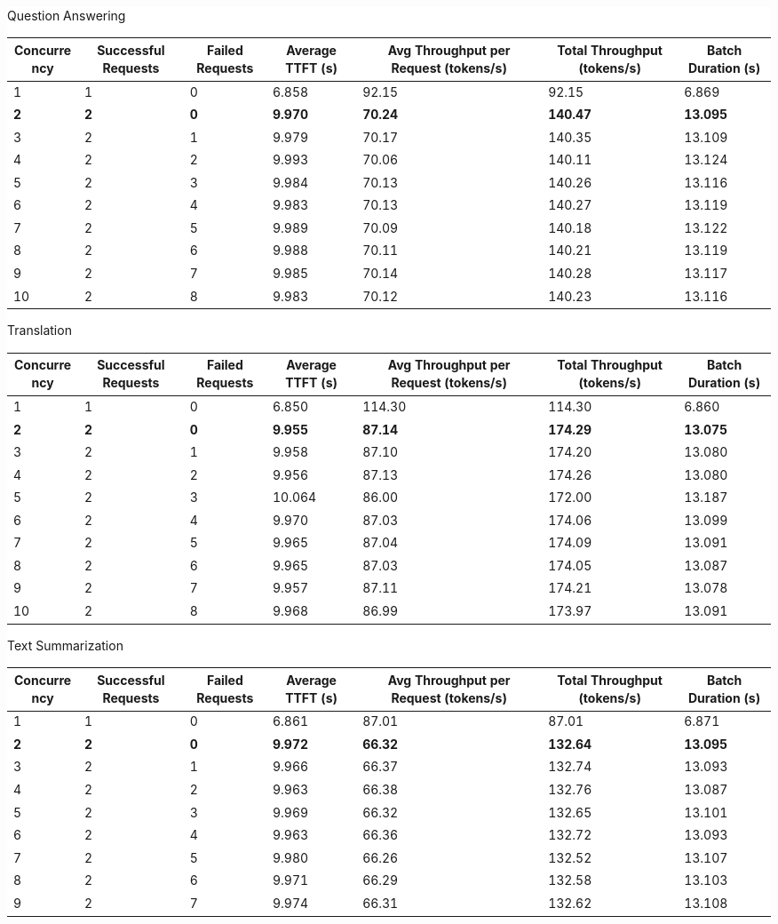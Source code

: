 Question Answering

| Concurrency | Successful Requests | Failed Requests | Average TTFT (s) | Avg Throughput per Request (tokens/s) | Total Throughput (tokens/s) | Batch Duration (s) |
| ----------- | ------------------- | --------------- | ---------------- | ------------------------------------- | --------------------------- | ------------------ |
| 1           | 1                   | 0               | 6.858            | 92.15                                 | 92.15                       | 6.869              |
| **2**       | **2**               | **0**           | **9.970**        | **70.24**                             | **140.47**                  | **13.095**         |
| 3           | 2                   | 1               | 9.979            | 70.17                                 | 140.35                      | 13.109             |
| 4           | 2                   | 2               | 9.993            | 70.06                                 | 140.11                      | 13.124             |
| 5           | 2                   | 3               | 9.984            | 70.13                                 | 140.26                      | 13.116             |
| 6           | 2                   | 4               | 9.983            | 70.13                                 | 140.27                      | 13.119             |
| 7           | 2                   | 5               | 9.989            | 70.09                                 | 140.18                      | 13.122             |
| 8           | 2                   | 6               | 9.988            | 70.11                                 | 140.21                      | 13.119             |
| 9           | 2                   | 7               | 9.985            | 70.14                                 | 140.28                      | 13.117             |
| 10          | 2                   | 8               | 9.983            | 70.12                                 | 140.23                      | 13.116             |

Translation

| Concurrency | Successful Requests | Failed Requests | Average TTFT (s) | Avg Throughput per Request (tokens/s) | Total Throughput (tokens/s) | Batch Duration (s) |
| ----------- | ------------------- | --------------- | ---------------- | ------------------------------------- | --------------------------- | ------------------ |
| 1           | 1                   | 0               | 6.850            | 114.30                                | 114.30                      | 6.860              |
| **2**       | **2**               | **0**           | **9.955**        | **87.14**                             | **174.29**                  | **13.075**         |
| 3           | 2                   | 1               | 9.958            | 87.10                                 | 174.20                      | 13.080             |
| 4           | 2                   | 2               | 9.956            | 87.13                                 | 174.26                      | 13.080             |
| 5           | 2                   | 3               | 10.064           | 86.00                                 | 172.00                      | 13.187             |
| 6           | 2                   | 4               | 9.970            | 87.03                                 | 174.06                      | 13.099             |
| 7           | 2                   | 5               | 9.965            | 87.04                                 | 174.09                      | 13.091             |
| 8           | 2                   | 6               | 9.965            | 87.03                                 | 174.05                      | 13.087             |
| 9           | 2                   | 7               | 9.957            | 87.11                                 | 174.21                      | 13.078             |
| 10          | 2                   | 8               | 9.968            | 86.99                                 | 173.97                      | 13.091             |

Text Summarization

| Concurrency | Successful Requests | Failed Requests | Average TTFT (s) | Avg Throughput per Request (tokens/s) | Total Throughput (tokens/s) | Batch Duration (s) |
| ----------- | ------------------- | --------------- | ---------------- | ------------------------------------- | --------------------------- | ------------------ |
| 1           | 1                   | 0               | 6.861            | 87.01                                 | 87.01                       | 6.871              |
| **2**       | **2**               | **0**           | **9.972**        | **66.32**                             | **132.64**                  | **13.095**         |
| 3           | 2                   | 1               | 9.966            | 66.37                                 | 132.74                      | 13.093             |
| 4           | 2                   | 2               | 9.963            | 66.38                                 | 132.76                      | 13.087             |
| 5           | 2                   | 3               | 9.969            | 66.32                                 | 132.65                      | 13.101             |
| 6           | 2                   | 4               | 9.963            | 66.36                                 | 132.72                      | 13.093             |
| 7           | 2                   | 5               | 9.980            | 66.26                                 | 132.52                      | 13.107             |
| 8           | 2                   | 6               | 9.971            | 66.29                                 | 132.58                      | 13.103             |
| 9           | 2                   | 7               | 9.974            | 66.31                                 | 132.62                      | 13.108             |